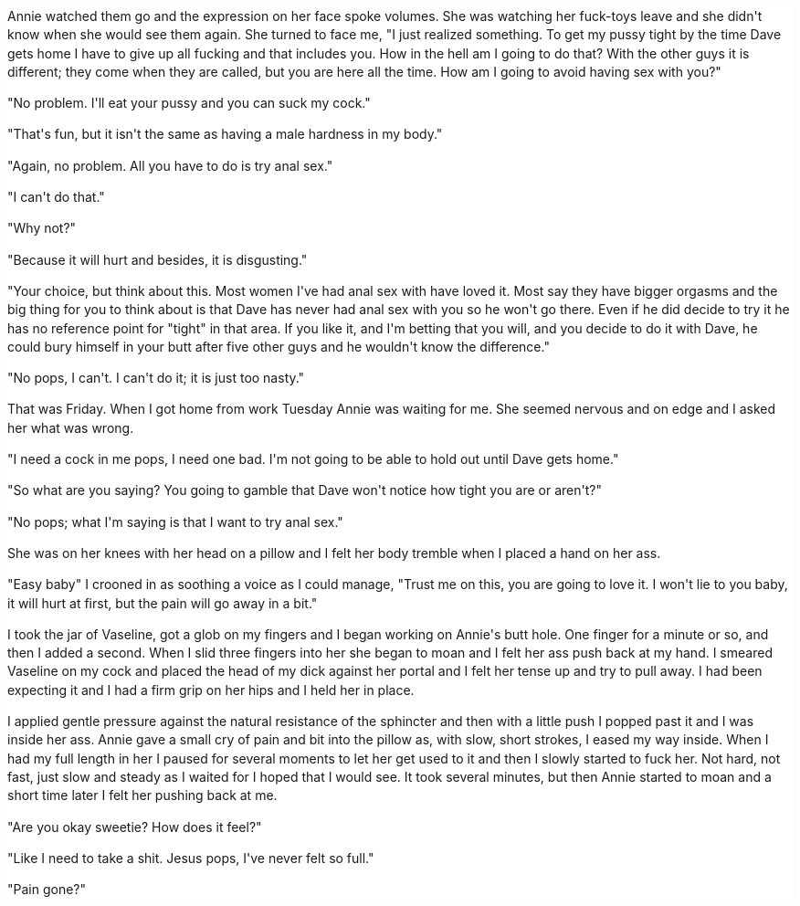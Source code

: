 Annie watched them go and the expression on her face spoke volumes. She was watching her fuck-toys leave and she didn't know when she would see them again. She turned to face me, "I just realized something. To get my pussy tight by the time Dave gets home I have to give up all fucking and that includes you. How in the hell am I going to do that? With the other guys it is different; they come when they are called, but you are here all the time. How am I going to avoid having sex with you?" 

"No problem. I'll eat your pussy and you can suck my cock." 

"That's fun, but it isn't the same as having a male hardness in my body." 

"Again, no problem. All you have to do is try anal sex." 

"I can't do that." 

"Why not?" 

"Because it will hurt and besides, it is disgusting." 

"Your choice, but think about this. Most women I've had anal sex with have loved it. Most say they have bigger orgasms and the big thing for you to think about is that Dave has never had anal sex with you so he won't go there. Even if he did decide to try it he has no reference point for "tight" in that area. If you like it, and I'm betting that you will, and you decide to do it with Dave, he could bury himself in your butt after five other guys and he wouldn't know the difference." 

"No pops, I can't. I can't do it; it is just too nasty." 

That was Friday. When I got home from work Tuesday Annie was waiting for me. She seemed nervous and on edge and I asked her what was wrong. 

"I need a cock in me pops, I need one bad. I'm not going to be able to hold out until Dave gets home." 

"So what are you saying? You going to gamble that Dave won't notice how tight you are or aren't?" 

"No pops; what I'm saying is that I want to try anal sex." 

She was on her knees with her head on a pillow and I felt her body tremble when I placed a hand on her ass. 

"Easy baby" I crooned in as soothing a voice as I could manage, "Trust me on this, you are going to love it. I won't lie to you baby, it will hurt at first, but the pain will go away in a bit." 

I took the jar of Vaseline, got a glob on my fingers and I began working on Annie's butt hole. One finger for a minute or so, and then I added a second. When I slid three fingers into her she began to moan and I felt her ass push back at my hand. I smeared Vaseline on my cock and placed the head of my dick against her portal and I felt her tense up and try to pull away. I had been expecting it and I had a firm grip on her hips and I held her in place. 

I applied gentle pressure against the natural resistance of the sphincter and then with a little push I popped past it and I was inside her ass. Annie gave a small cry of pain and bit into the pillow as, with slow, short strokes, I eased my way inside. When I had my full length in her I paused for several moments to let her get used to it and then I slowly started to fuck her. Not hard, not fast, just slow and steady as I waited for I hoped that I would see. It took several minutes, but then Annie started to moan and a short time later I felt her pushing back at me. 

"Are you okay sweetie? How does it feel?" 

"Like I need to take a shit. Jesus pops, I've never felt so full." 

"Pain gone?" 

